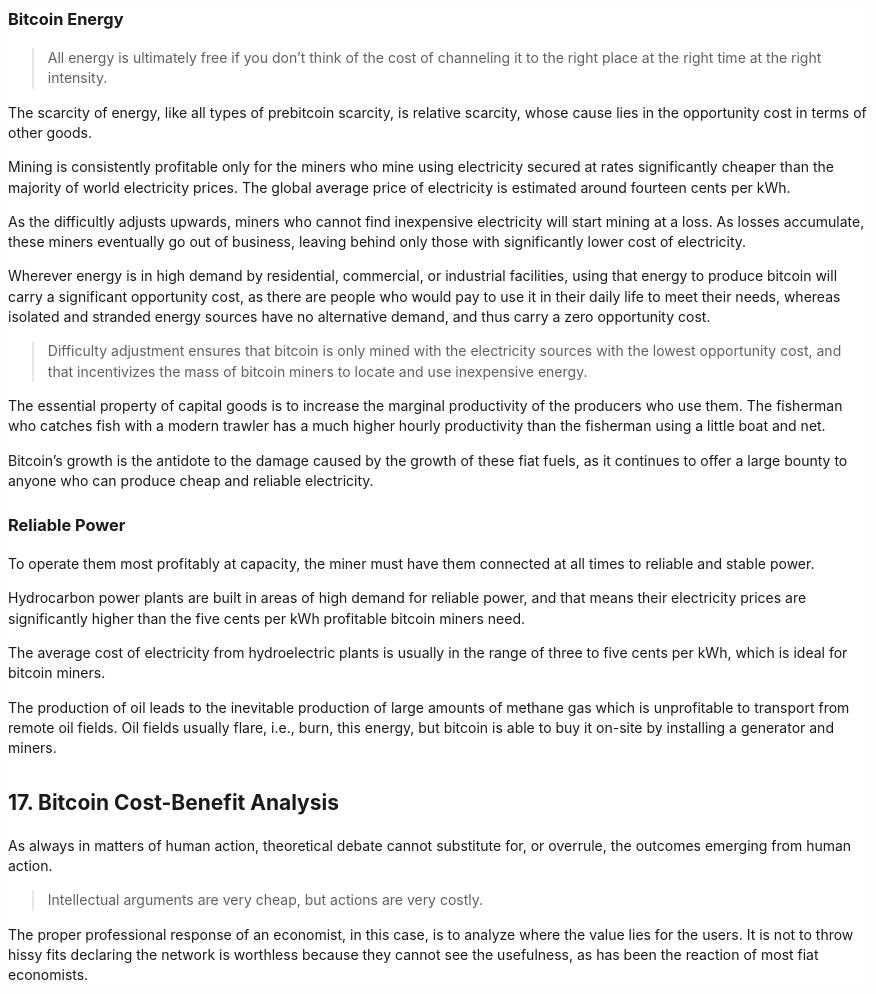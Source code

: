 ### Bitcoin Energy

> All energy is ultimately free if you don’t think of the cost of channeling it to the right place at the right time at the right intensity.

The scarcity of energy, like all types of prebitcoin scarcity, is relative scarcity, whose cause lies in the opportunity cost in terms of other goods.

Mining is consistently profitable only for the miners who mine using electricity secured at rates significantly cheaper than the majority of world electricity prices. The global average price of electricity is estimated around fourteen cents per kWh.

As the difficultly adjusts upwards, miners who cannot find inexpensive electricity will start mining at a loss. As losses accumulate, these miners eventually go out of business, leaving behind only those with significantly lower cost of electricity.

Wherever energy is in high demand by residential, commercial, or industrial facilities, using that energy to produce bitcoin will carry a significant opportunity cost, as there are people who would pay to use it in their daily life to meet their needs, whereas isolated and stranded energy sources have no alternative demand, and thus carry a zero opportunity cost.

> Difficulty adjustment ensures that bitcoin is only mined with the electricity sources with the lowest opportunity cost, and that incentivizes the mass of bitcoin miners to locate and use inexpensive energy.

The essential property of capital goods is to increase the marginal productivity of the producers who use them. The fisherman who catches fish with a modern trawler has a much higher hourly productivity than the fisherman using a little boat and net.

Bitcoin’s growth is the antidote to the damage caused by the growth of these fiat fuels, as it continues to offer a large bounty to anyone who can produce cheap and reliable electricity.

### Reliable Power

To operate them most profitably at capacity, the miner must have them connected at all times to reliable and stable power.

Hydrocarbon power plants are built in areas of high demand for reliable power, and that means their electricity prices are significantly higher than the five cents per kWh profitable bitcoin miners need.

The average cost of electricity from hydroelectric plants is usually in the range of three to five cents per kWh, which is ideal for bitcoin miners.

The production of oil leads to the inevitable production of large amounts of methane gas which is unprofitable to transport from remote oil fields. Oil fields usually flare, i.e., burn, this energy, but bitcoin is able to buy it on-site by installing a generator and miners.

## 17. Bitcoin Cost-Benefit Analysis

As always in matters of human action, theoretical debate cannot substitute for, or overrule, the outcomes emerging from human action.

> Intellectual arguments are very cheap, but actions are very costly.

The proper professional response of an economist, in this case, is to analyze where the value lies for the users. It is not to throw hissy fits declaring the network is worthless because they cannot see the usefulness, as has been the reaction of most fiat economists.
